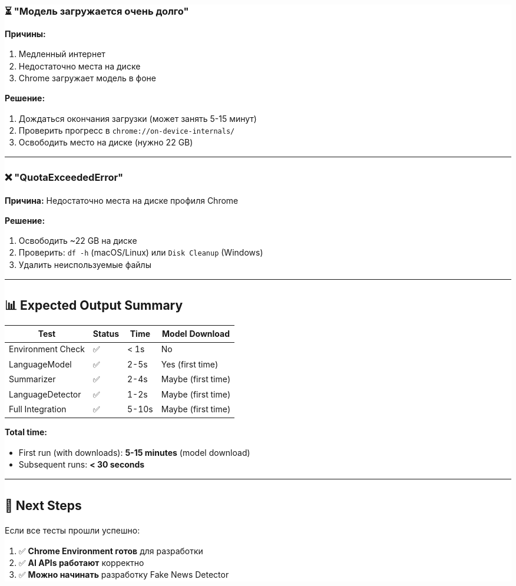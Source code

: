 
### ⏳ "Модель загружается очень долго"

**Причины:**
1. Медленный интернет
2. Недостаточно места на диске
3. Chrome загружает модель в фоне

**Решение:**
1. Дождаться окончания загрузки (может занять 5-15 минут)
2. Проверить прогресс в `chrome://on-device-internals/`
3. Освободить место на диске (нужно 22 GB)

---

### ❌ "QuotaExceededError"

**Причина:**
Недостаточно места на диске профиля Chrome

**Решение:**
1. Освободить ~22 GB на диске
2. Проверить: `df -h` (macOS/Linux) или `Disk Cleanup` (Windows)
3. Удалить неиспользуемые файлы

---

## 📊 Expected Output Summary

| Test | Status | Time | Model Download |
|------|--------|------|----------------|
| Environment Check | ✅ | < 1s | No |
| LanguageModel | ✅ | 2-5s | Yes (first time) |
| Summarizer | ✅ | 2-4s | Maybe (first time) |
| LanguageDetector | ✅ | 1-2s | Maybe (first time) |
| Full Integration | ✅ | 5-10s | Maybe (first time) |

**Total time:**
- First run (with downloads): **5-15 minutes** (model download)
- Subsequent runs: **< 30 seconds**

---

## 🎯 Next Steps

Если все тесты прошли успешно:

1. ✅ **Chrome Environment готов** для разработки
2. ✅ **AI APIs работают** корректно
3. ✅ **Можно начинать** разработку Fake News Detector
